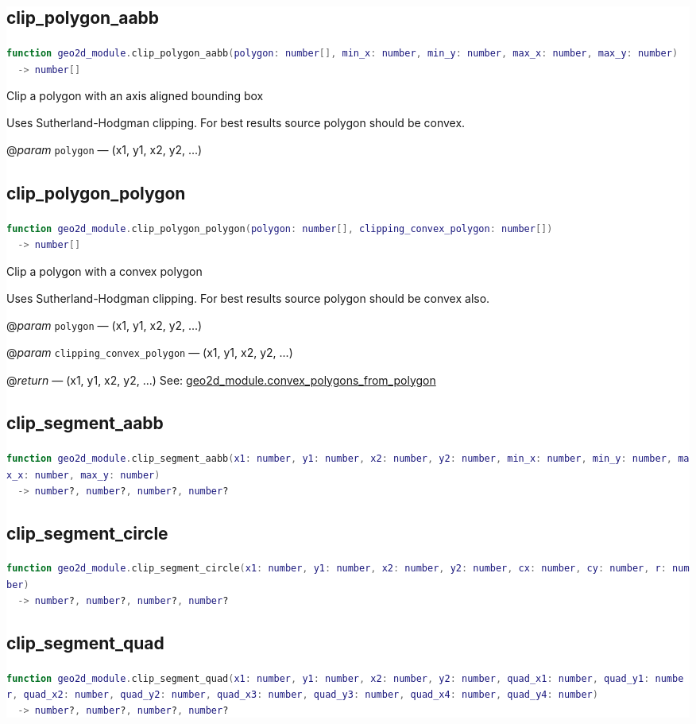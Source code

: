 ## clip_polygon_aabb

```lua
function geo2d_module.clip_polygon_aabb(polygon: number[], min_x: number, min_y: number, max_x: number, max_y: number)
  -> number[]
```

Clip a polygon with an axis aligned bounding box

Uses Sutherland-Hodgman clipping. For best results source polygon should be convex.

@*param* `polygon` — (x1, y1, x2, y2, ...)

## clip_polygon_polygon

```lua
function geo2d_module.clip_polygon_polygon(polygon: number[], clipping_convex_polygon: number[])
  -> number[]
```

Clip a polygon with a convex polygon

Uses Sutherland-Hodgman clipping. For best results source polygon should be convex also.

@*param* `polygon` — (x1, y1, x2, y2, ...)

@*param* `clipping_convex_polygon` — (x1, y1, x2, y2, ...)

@*return* — (x1, y1, x2, y2, ...)
See: [geo2d_module.convex_polygons_from_polygon](file:///c%3A/dev/geo/lib/geo/build/lua51/geo2d.lua#7623#9)

## clip_segment_aabb

```lua
function geo2d_module.clip_segment_aabb(x1: number, y1: number, x2: number, y2: number, min_x: number, min_y: number, max_x: number, max_y: number)
  -> number?, number?, number?, number?
```

## clip_segment_circle

```lua
function geo2d_module.clip_segment_circle(x1: number, y1: number, x2: number, y2: number, cx: number, cy: number, r: number)
  -> number?, number?, number?, number?
```

## clip_segment_quad

```lua
function geo2d_module.clip_segment_quad(x1: number, y1: number, x2: number, y2: number, quad_x1: number, quad_y1: number, quad_x2: number, quad_y2: number, quad_x3: number, quad_y3: number, quad_x4: number, quad_y4: number)
  -> number?, number?, number?, number?
```
